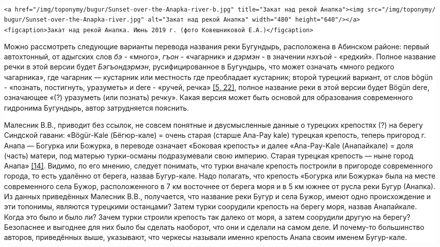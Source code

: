 	<a href="/img/toponymy/bugur/Sunset-over-the-Anapka-river-b.jpg" title="Закат над рекой Анапка"><img src="/img/toponymy/bugur/Sunset-over-the-Anapka-river.jpg" alt="Закат над рекой Анапка" width="480" height="640"/></a>
	<figcaption>Закат над рекой Анапка. Июнь 2019 г. (фото Ковешниковой Е.А.)</figcaption>
</figure>

Можно рассмотреть следующие варианты перевода названия реки Бугундырь, расположена в Абинском районе: первый автохтонный, от адыгских слов _бэ_ - «много», _гъон_ - «чагарник» и _дэрмэн_ - в значении _нэхъой_ - «редкий». Полное название речки в этой версии будет _Бэгъондэрмэн_, русифицированное в Бугундырь, что может означать «много редкого чагарника», где чагарник — кустарник или местность где преобладает кустарник; второй турецкий вариант, от слов bögün - «познать, постигнуть, уразуметь» и dere - «ручей, речка» [[5, 22]](#t25-[5]), полное название реки в этой версии будет Bögün dere, означающее «(?) уразуметь (или познать) речку». Какая версия может быть основой для образования современного гидронима Бугундырь, автор затрудняется пояснить.

Малесник В.В., приводит без ссылок, не совсем понятные и двусмысленные данные о турецких крепостях (?) на берегу Синдской гавани: «Bögür-Kale (Бёгюр-кале) = очень старая (старше Ana-Pay kale) турецкая крепость, теперь пригород г. Анапа — Богурка или Божурка, в переводе означает «Боковая крепость» и далее «Ana-Pay-Kale (Анапайкале) = доля (часть) матери, под матерью турки-османы подразумевали свою империю. Старая турецкая крепость — ныне город Анапа» [[14]](#t25-[14]). Видимо, по его мнению, следует понимать, что турки вначале крепость построили в пригороде современного города, то есть удалённо от берега, назвав Бугур-кале. Надо полагать, что крепость «Богурка или Божурка» была на месте современного села Бужор, расположенного в 7 км восточнее от берега моря и в 5 км южнее от русла реки Бугур (Анапка). Из данных приведённых Малесник В.В., получается, что название реки Бугур и села Бужор, имеют одно происхождение и эти топонимы, являются турецкими останцами? Затем турки соорудили крепость на берегу моря, назвав Анапайкале. Когда это было и было ли? Зачем турки строили крепость так далеко от моря, а затем соорудили другую на берегу? Безопаснее и выгоднее для них было бы сделать наоборот, что они и сделали на самом деле. И почему-то большинство авторов, приведённых выше, указывают, что черкесы называли именно крепость Анапа своим именем Бугур-кале.
